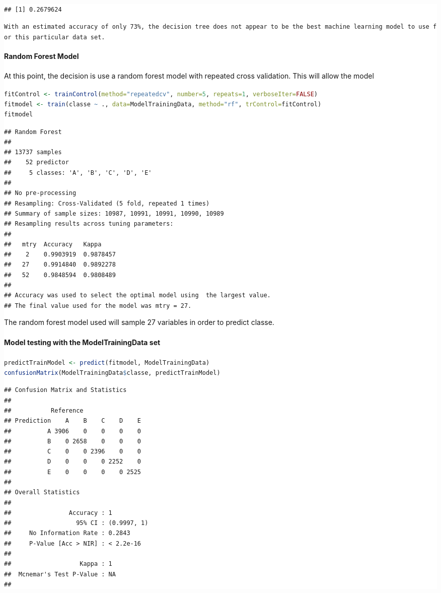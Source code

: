```
## [1] 0.2679624
```
    With an estimated accuracy of only 73%, the decision tree does not appear to be the best machine learning model to use for this particular data set. 

#### Random Forest Model
   At this point, the decision is use a random forest model with repeated cross validation. This will allow the model
  

```r
fitControl <- trainControl(method="repeatedcv", number=5, repeats=1, verboseIter=FALSE)
fitmodel <- train(classe ~ ., data=ModelTrainingData, method="rf", trControl=fitControl)
fitmodel
```

```
## Random Forest 
## 
## 13737 samples
##    52 predictor
##     5 classes: 'A', 'B', 'C', 'D', 'E' 
## 
## No pre-processing
## Resampling: Cross-Validated (5 fold, repeated 1 times) 
## Summary of sample sizes: 10987, 10991, 10991, 10990, 10989 
## Resampling results across tuning parameters:
## 
##   mtry  Accuracy   Kappa    
##    2    0.9903919  0.9878457
##   27    0.9914840  0.9892278
##   52    0.9848594  0.9808489
## 
## Accuracy was used to select the optimal model using  the largest value.
## The final value used for the model was mtry = 27.
```
 The random forest model used will sample 27 variables in order to predict classe.


####  Model testing with the ModelTrainingData set

```r
predictTrainModel <- predict(fitmodel, ModelTrainingData)
confusionMatrix(ModelTrainingData$classe, predictTrainModel)
```

```
## Confusion Matrix and Statistics
## 
##           Reference
## Prediction    A    B    C    D    E
##          A 3906    0    0    0    0
##          B    0 2658    0    0    0
##          C    0    0 2396    0    0
##          D    0    0    0 2252    0
##          E    0    0    0    0 2525
## 
## Overall Statistics
##                                      
##                Accuracy : 1          
##                  95% CI : (0.9997, 1)
##     No Information Rate : 0.2843     
##     P-Value [Acc > NIR] : < 2.2e-16  
##                                      
##                   Kappa : 1          
##  Mcnemar's Test P-Value : NA         
## 
```